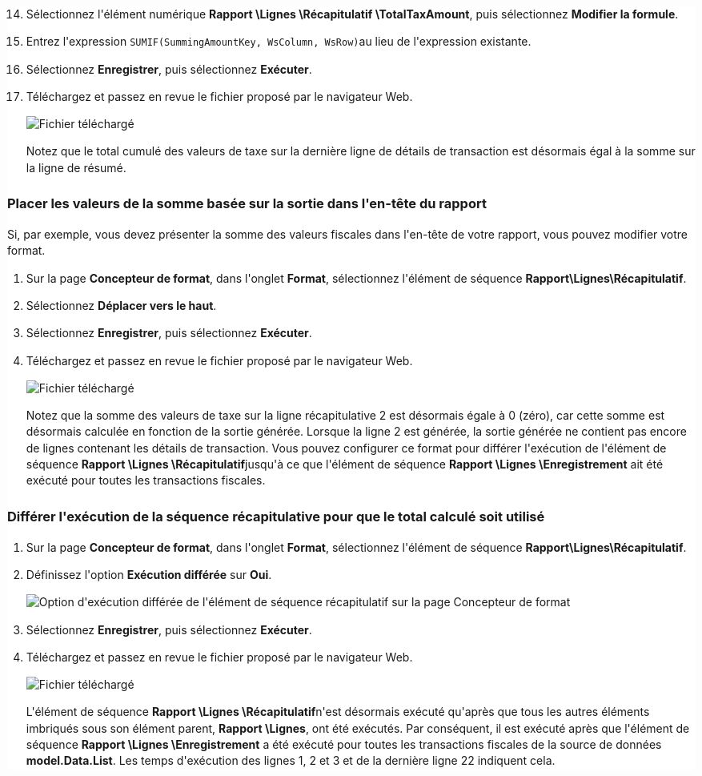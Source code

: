 14. Sélectionnez l'élément numérique **Rapport \\Lignes \\Récapitulatif \\TotalTaxAmount**, puis sélectionnez **Modifier la formule**.
15. Entrez l'expression `SUMIF(SummingAmountKey, WsColumn, WsRow)`au lieu de l'expression existante.
16. Sélectionnez **Enregistrer**, puis sélectionnez **Exécuter**.
17. Téléchargez et passez en revue le fichier proposé par le navigateur Web.

    ![Fichier téléchargé](./media/ER-DeferredSequence-Run2.png)

    Notez que le total cumulé des valeurs de taxe sur la dernière ligne de détails de transaction est désormais égal à la somme sur la ligne de résumé.

### <a name="put-values-of-output-based-summing-in-the-report-header"></a>Placer les valeurs de la somme basée sur la sortie dans l'en-tête du rapport

Si, par exemple, vous devez présenter la somme des valeurs fiscales dans l'en-tête de votre rapport, vous pouvez modifier votre format.

1. Sur la page **Concepteur de format**, dans l'onglet **Format**, sélectionnez l'élément de séquence **Rapport\\Lignes\\Récapitulatif**.
2. Sélectionnez **Déplacer vers le haut**.
3. Sélectionnez **Enregistrer**, puis sélectionnez **Exécuter**.
4. Téléchargez et passez en revue le fichier proposé par le navigateur Web.

    ![Fichier téléchargé](./media/ER-DeferredSequence-Run3.png)

    Notez que la somme des valeurs de taxe sur la ligne récapitulative 2 est désormais égale à 0 (zéro), car cette somme est désormais calculée en fonction de la sortie générée. Lorsque la ligne 2 est générée, la sortie générée ne contient pas encore de lignes contenant les détails de transaction. Vous pouvez configurer ce format pour différer l'exécution de l'élément de séquence **Rapport \\Lignes \\Récapitulatif**jusqu'à ce que l'élément de séquence **Rapport \\Lignes \\Enregistrement** ait été exécuté pour toutes les transactions fiscales.

### <a name="defer-the-execution-of-the-summary-sequence-so-that-the-calculated-total-is-used"></a>Différer l'exécution de la séquence récapitulative pour que le total calculé soit utilisé

1. Sur la page **Concepteur de format**, dans l'onglet **Format**, sélectionnez l'élément de séquence **Rapport\\Lignes\\Récapitulatif**.
2. Définissez l'option **Exécution différée** sur **Oui**.

    ![Option d'exécution différée de l'élément de séquence récapitulatif sur la page Concepteur de format](./media/ER-DeferredSequence-Format5.png)

3. Sélectionnez **Enregistrer**, puis sélectionnez **Exécuter**.
4. Téléchargez et passez en revue le fichier proposé par le navigateur Web.

    ![Fichier téléchargé](./media/ER-DeferredSequence-Run4.png)

    L'élément de séquence **Rapport \\Lignes \\Récapitulatif**n'est désormais exécuté qu'après que tous les autres éléments imbriqués sous son élément parent, **Rapport \\Lignes**, ont été exécutés. Par conséquent, il est exécuté après que l'élément de séquence **Rapport \\Lignes \\Enregistrement** a été exécuté pour toutes les transactions fiscales de la source de données **model.Data.List**. Les temps d'exécution des lignes 1, 2 et 3 et de la dernière ligne 22 indiquent cela.
